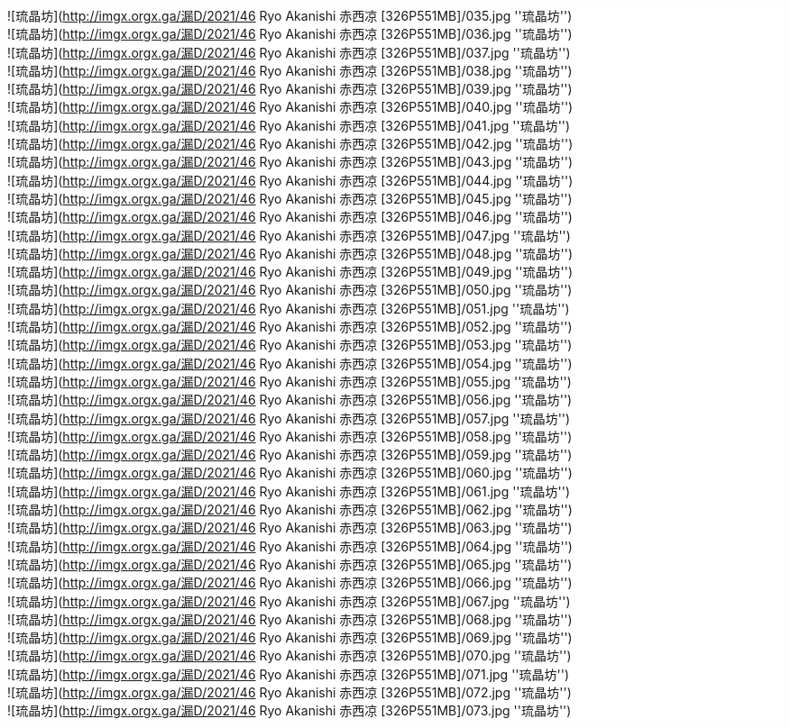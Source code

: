 ![琉晶坊](http://imgx.orgx.ga/漏D/2021/46 Ryo Akanishi 赤西凉 [326P551MB]/035.jpg ''琉晶坊'') <br>
![琉晶坊](http://imgx.orgx.ga/漏D/2021/46 Ryo Akanishi 赤西凉 [326P551MB]/036.jpg ''琉晶坊'') <br>
![琉晶坊](http://imgx.orgx.ga/漏D/2021/46 Ryo Akanishi 赤西凉 [326P551MB]/037.jpg ''琉晶坊'') <br>
![琉晶坊](http://imgx.orgx.ga/漏D/2021/46 Ryo Akanishi 赤西凉 [326P551MB]/038.jpg ''琉晶坊'') <br>
![琉晶坊](http://imgx.orgx.ga/漏D/2021/46 Ryo Akanishi 赤西凉 [326P551MB]/039.jpg ''琉晶坊'') <br>
![琉晶坊](http://imgx.orgx.ga/漏D/2021/46 Ryo Akanishi 赤西凉 [326P551MB]/040.jpg ''琉晶坊'') <br>
![琉晶坊](http://imgx.orgx.ga/漏D/2021/46 Ryo Akanishi 赤西凉 [326P551MB]/041.jpg ''琉晶坊'') <br>
![琉晶坊](http://imgx.orgx.ga/漏D/2021/46 Ryo Akanishi 赤西凉 [326P551MB]/042.jpg ''琉晶坊'') <br>
![琉晶坊](http://imgx.orgx.ga/漏D/2021/46 Ryo Akanishi 赤西凉 [326P551MB]/043.jpg ''琉晶坊'') <br>
![琉晶坊](http://imgx.orgx.ga/漏D/2021/46 Ryo Akanishi 赤西凉 [326P551MB]/044.jpg ''琉晶坊'') <br>
![琉晶坊](http://imgx.orgx.ga/漏D/2021/46 Ryo Akanishi 赤西凉 [326P551MB]/045.jpg ''琉晶坊'') <br>
![琉晶坊](http://imgx.orgx.ga/漏D/2021/46 Ryo Akanishi 赤西凉 [326P551MB]/046.jpg ''琉晶坊'') <br>
![琉晶坊](http://imgx.orgx.ga/漏D/2021/46 Ryo Akanishi 赤西凉 [326P551MB]/047.jpg ''琉晶坊'') <br>
![琉晶坊](http://imgx.orgx.ga/漏D/2021/46 Ryo Akanishi 赤西凉 [326P551MB]/048.jpg ''琉晶坊'') <br>
![琉晶坊](http://imgx.orgx.ga/漏D/2021/46 Ryo Akanishi 赤西凉 [326P551MB]/049.jpg ''琉晶坊'') <br>
![琉晶坊](http://imgx.orgx.ga/漏D/2021/46 Ryo Akanishi 赤西凉 [326P551MB]/050.jpg ''琉晶坊'') <br>
![琉晶坊](http://imgx.orgx.ga/漏D/2021/46 Ryo Akanishi 赤西凉 [326P551MB]/051.jpg ''琉晶坊'') <br>
![琉晶坊](http://imgx.orgx.ga/漏D/2021/46 Ryo Akanishi 赤西凉 [326P551MB]/052.jpg ''琉晶坊'') <br>
![琉晶坊](http://imgx.orgx.ga/漏D/2021/46 Ryo Akanishi 赤西凉 [326P551MB]/053.jpg ''琉晶坊'') <br>
![琉晶坊](http://imgx.orgx.ga/漏D/2021/46 Ryo Akanishi 赤西凉 [326P551MB]/054.jpg ''琉晶坊'') <br>
![琉晶坊](http://imgx.orgx.ga/漏D/2021/46 Ryo Akanishi 赤西凉 [326P551MB]/055.jpg ''琉晶坊'') <br>
![琉晶坊](http://imgx.orgx.ga/漏D/2021/46 Ryo Akanishi 赤西凉 [326P551MB]/056.jpg ''琉晶坊'') <br>
![琉晶坊](http://imgx.orgx.ga/漏D/2021/46 Ryo Akanishi 赤西凉 [326P551MB]/057.jpg ''琉晶坊'') <br>
![琉晶坊](http://imgx.orgx.ga/漏D/2021/46 Ryo Akanishi 赤西凉 [326P551MB]/058.jpg ''琉晶坊'') <br>
![琉晶坊](http://imgx.orgx.ga/漏D/2021/46 Ryo Akanishi 赤西凉 [326P551MB]/059.jpg ''琉晶坊'') <br>
![琉晶坊](http://imgx.orgx.ga/漏D/2021/46 Ryo Akanishi 赤西凉 [326P551MB]/060.jpg ''琉晶坊'') <br>
![琉晶坊](http://imgx.orgx.ga/漏D/2021/46 Ryo Akanishi 赤西凉 [326P551MB]/061.jpg ''琉晶坊'') <br>
![琉晶坊](http://imgx.orgx.ga/漏D/2021/46 Ryo Akanishi 赤西凉 [326P551MB]/062.jpg ''琉晶坊'') <br>
![琉晶坊](http://imgx.orgx.ga/漏D/2021/46 Ryo Akanishi 赤西凉 [326P551MB]/063.jpg ''琉晶坊'') <br>
![琉晶坊](http://imgx.orgx.ga/漏D/2021/46 Ryo Akanishi 赤西凉 [326P551MB]/064.jpg ''琉晶坊'') <br>
![琉晶坊](http://imgx.orgx.ga/漏D/2021/46 Ryo Akanishi 赤西凉 [326P551MB]/065.jpg ''琉晶坊'') <br>
![琉晶坊](http://imgx.orgx.ga/漏D/2021/46 Ryo Akanishi 赤西凉 [326P551MB]/066.jpg ''琉晶坊'') <br>
![琉晶坊](http://imgx.orgx.ga/漏D/2021/46 Ryo Akanishi 赤西凉 [326P551MB]/067.jpg ''琉晶坊'') <br>
![琉晶坊](http://imgx.orgx.ga/漏D/2021/46 Ryo Akanishi 赤西凉 [326P551MB]/068.jpg ''琉晶坊'') <br>
![琉晶坊](http://imgx.orgx.ga/漏D/2021/46 Ryo Akanishi 赤西凉 [326P551MB]/069.jpg ''琉晶坊'') <br>
![琉晶坊](http://imgx.orgx.ga/漏D/2021/46 Ryo Akanishi 赤西凉 [326P551MB]/070.jpg ''琉晶坊'') <br>
![琉晶坊](http://imgx.orgx.ga/漏D/2021/46 Ryo Akanishi 赤西凉 [326P551MB]/071.jpg ''琉晶坊'') <br>
![琉晶坊](http://imgx.orgx.ga/漏D/2021/46 Ryo Akanishi 赤西凉 [326P551MB]/072.jpg ''琉晶坊'') <br>
![琉晶坊](http://imgx.orgx.ga/漏D/2021/46 Ryo Akanishi 赤西凉 [326P551MB]/073.jpg ''琉晶坊'') <br>